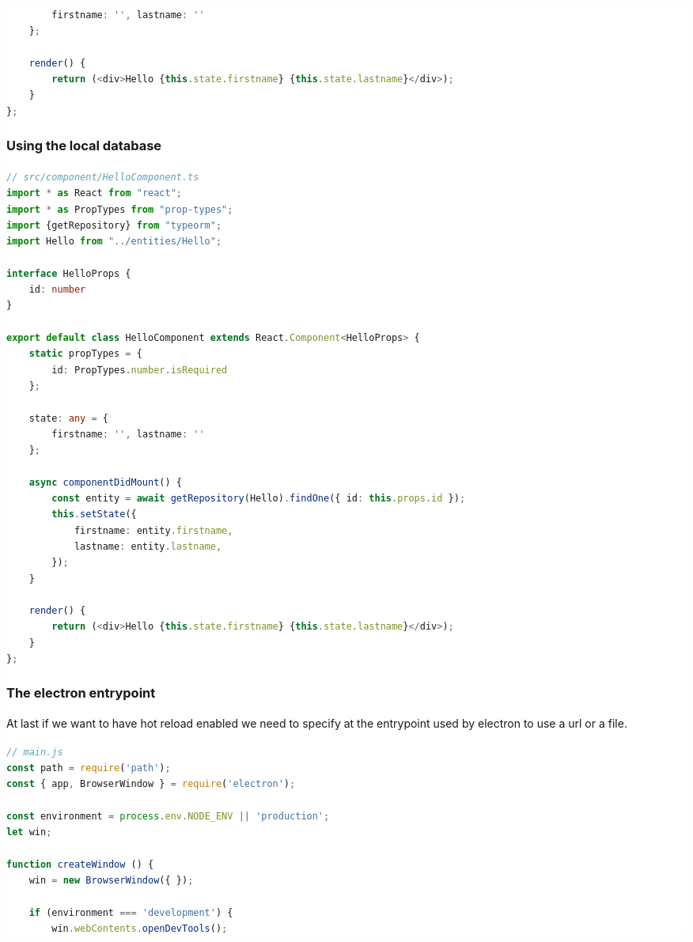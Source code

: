 ```typescript
        firstname: '', lastname: ''
    };

    render() {
        return (<div>Hello {this.state.firstname} {this.state.lastname}</div>);
    }
};

```

### Using the local database

```typescript
// src/component/HelloComponent.ts
import * as React from "react";
import * as PropTypes from "prop-types";
import {getRepository} from "typeorm";
import Hello from "../entities/Hello";

interface HelloProps {
    id: number
}

export default class HelloComponent extends React.Component<HelloProps> {
    static propTypes = {
        id: PropTypes.number.isRequired
    };

    state: any = {
        firstname: '', lastname: ''
    };

    async componentDidMount() {
        const entity = await getRepository(Hello).findOne({ id: this.props.id });
        this.setState({
            firstname: entity.firstname,
            lastname: entity.lastname,
        });
    }

    render() {
        return (<div>Hello {this.state.firstname} {this.state.lastname}</div>);
    }
};
```

### The electron entrypoint

At last if we want to have hot reload enabled we need to specify at the entrypoint used by electron to use a url or a file.

```javascript
// main.js
const path = require('path');
const { app, BrowserWindow } = require('electron');

const environment = process.env.NODE_ENV || 'production';
let win;

function createWindow () {
    win = new BrowserWindow({ });

    if (environment === 'development') {
        win.webContents.openDevTools();
```